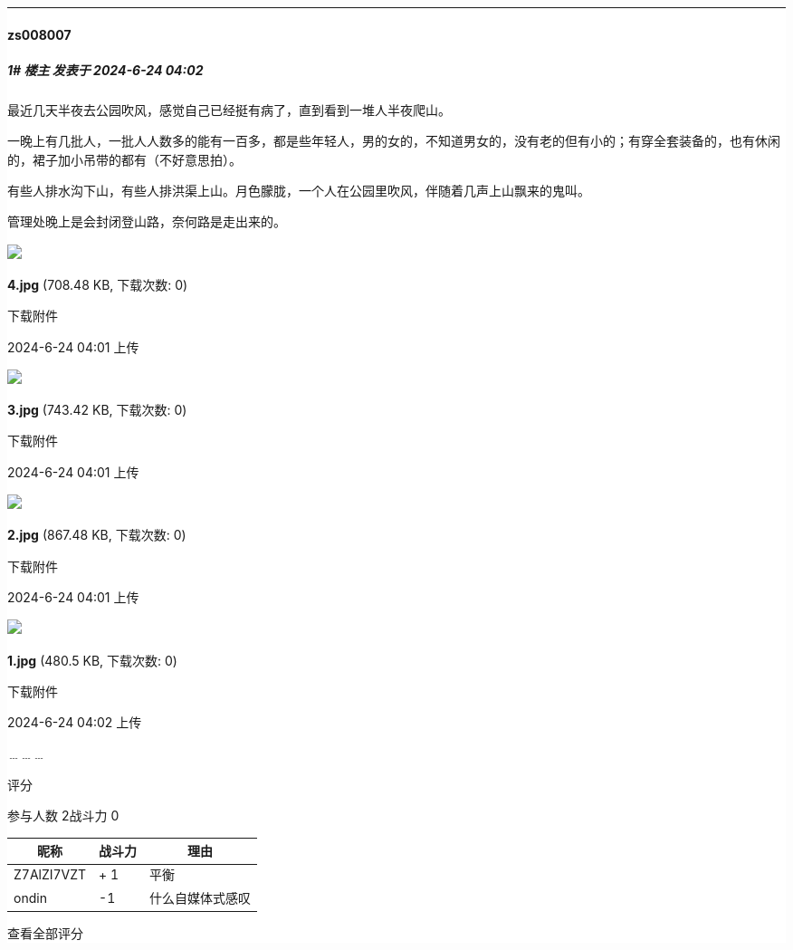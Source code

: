 ﻿
*****

####  zs008007  
##### 1#       楼主       发表于 2024-6-24 04:02

最近几天半夜去公园吹风，感觉自己已经挺有病了，直到看到一堆人半夜爬山。

一晚上有几批人，一批人人数多的能有一百多，都是些年轻人，男的女的，不知道男女的，没有老的但有小的；有穿全套装备的，也有休闲的，裙子加小吊带的都有（不好意思拍）。

有些人排水沟下山，有些人排洪渠上山。月色朦胧，一个人在公园里吹风，伴随着几声上山飘来的鬼叫。

管理处晚上是会封闭登山路，奈何路是走出来的。

<img src="https://img.saraba1st.com/forum/202406/24/040133oggf3d5g3z3d5gfg.jpg" referrerpolicy="no-referrer">

<strong>4.jpg</strong> (708.48 KB, 下载次数: 0)

下载附件

2024-6-24 04:01 上传

<img src="https://img.saraba1st.com/forum/202406/24/040145zigeemmw7botg3pb.jpg" referrerpolicy="no-referrer">

<strong>3.jpg</strong> (743.42 KB, 下载次数: 0)

下载附件

2024-6-24 04:01 上传

<img src="https://img.saraba1st.com/forum/202406/24/040154esbza7rl8pzlmr6a.jpg" referrerpolicy="no-referrer">

<strong>2.jpg</strong> (867.48 KB, 下载次数: 0)

下载附件

2024-6-24 04:01 上传

<img src="https://img.saraba1st.com/forum/202406/24/040201mn6741nvpf1fjv8y.jpg" referrerpolicy="no-referrer">

<strong>1.jpg</strong> (480.5 KB, 下载次数: 0)

下载附件

2024-6-24 04:02 上传

﹍﹍﹍

评分

 参与人数 2战斗力 0

|昵称|战斗力|理由|
|----|---|---|
| Z7AlZI7VZT| + 1|平衡|
| ondin|-1|什么自媒体式感叹|

查看全部评分
